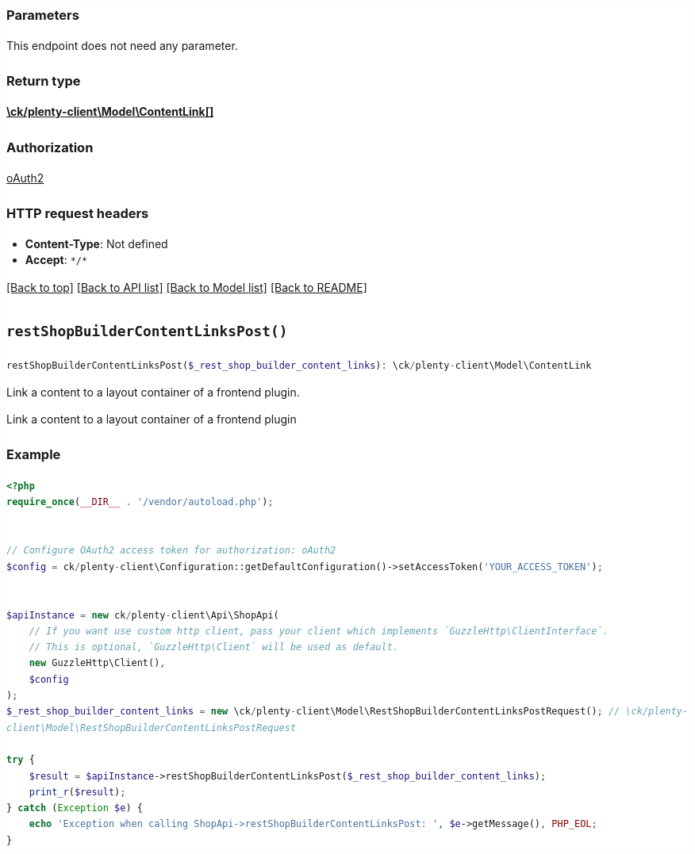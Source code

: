 ### Parameters

This endpoint does not need any parameter.

### Return type

[**\ck/plenty-client\Model\ContentLink[]**](../Model/ContentLink.md)

### Authorization

[oAuth2](../../README.md#oAuth2)

### HTTP request headers

- **Content-Type**: Not defined
- **Accept**: `*/*`

[[Back to top]](#) [[Back to API list]](../../README.md#endpoints)
[[Back to Model list]](../../README.md#models)
[[Back to README]](../../README.md)

## `restShopBuilderContentLinksPost()`

```php
restShopBuilderContentLinksPost($_rest_shop_builder_content_links): \ck/plenty-client\Model\ContentLink
```

Link a content to a layout container of a frontend plugin.

Link a content to a layout container of a frontend plugin

### Example

```php
<?php
require_once(__DIR__ . '/vendor/autoload.php');


// Configure OAuth2 access token for authorization: oAuth2
$config = ck/plenty-client\Configuration::getDefaultConfiguration()->setAccessToken('YOUR_ACCESS_TOKEN');


$apiInstance = new ck/plenty-client\Api\ShopApi(
    // If you want use custom http client, pass your client which implements `GuzzleHttp\ClientInterface`.
    // This is optional, `GuzzleHttp\Client` will be used as default.
    new GuzzleHttp\Client(),
    $config
);
$_rest_shop_builder_content_links = new \ck/plenty-client\Model\RestShopBuilderContentLinksPostRequest(); // \ck/plenty-client\Model\RestShopBuilderContentLinksPostRequest

try {
    $result = $apiInstance->restShopBuilderContentLinksPost($_rest_shop_builder_content_links);
    print_r($result);
} catch (Exception $e) {
    echo 'Exception when calling ShopApi->restShopBuilderContentLinksPost: ', $e->getMessage(), PHP_EOL;
}
```
